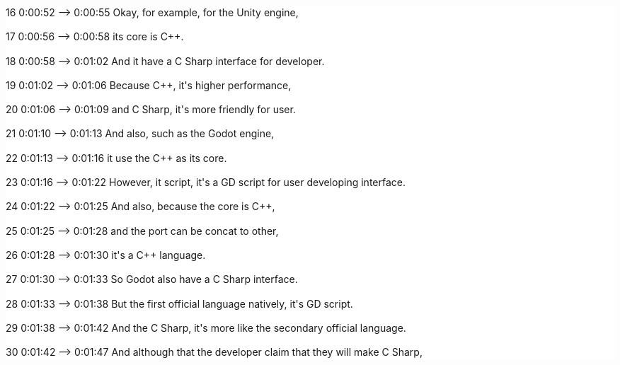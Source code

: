 16
0:00:52 --> 0:00:55
 Okay, for example, for the Unity engine,

17
0:00:56 --> 0:00:58
 its core is C++.

18
0:00:58 --> 0:01:02
 And it have a C Sharp interface for developer.

19
0:01:02 --> 0:01:06
 Because C++, it's higher performance,

20
0:01:06 --> 0:01:09
 and C Sharp, it's more friendly for user.

21
0:01:10 --> 0:01:13
 And also, such as the Godot engine,

22
0:01:13 --> 0:01:16
 it use the C++ as its core.

23
0:01:16 --> 0:01:22
 However, it script, it's a GD script for user developing interface.

24
0:01:22 --> 0:01:25
 And also, because the core is C++,

25
0:01:25 --> 0:01:28
 and the port can be concat to other,

26
0:01:28 --> 0:01:30
 it's a C++ language.

27
0:01:30 --> 0:01:33
 So Godot also have a C Sharp interface.

28
0:01:33 --> 0:01:38
 But the first official language natively, it's GD script.

29
0:01:38 --> 0:01:42
 And the C Sharp, it's more like the secondary official language.

30
0:01:42 --> 0:01:47
 And although that the developer claim that they will make C Sharp,
